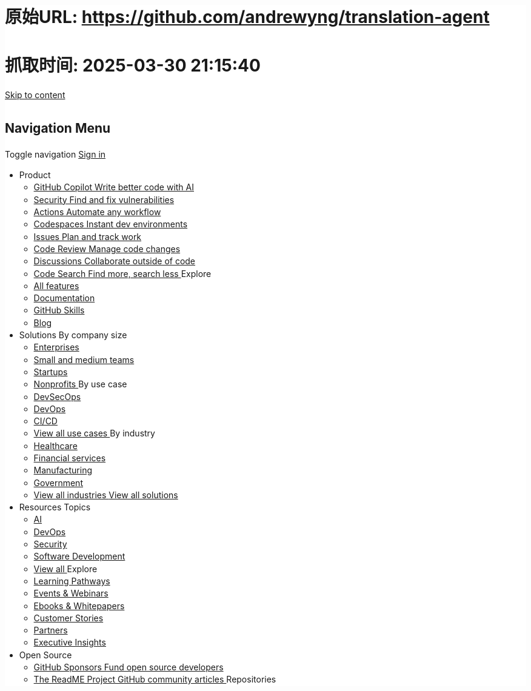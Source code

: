 # 原始URL: https://github.com/andrewyng/translation-agent

# 抓取时间: 2025-03-30 21:15:40

[Skip to content](https://github.com/andrewyng/translation-agent#start-of-content)
## Navigation Menu
Toggle navigation
[ ](https://github.com/)
[ Sign in ](https://github.com/login?return_to=https%3A%2F%2Fgithub.com%2Fandrewyng%2Ftranslation-agent)
  * Product 
    * [ GitHub Copilot Write better code with AI  ](https://github.com/features/copilot)
    * [ Security Find and fix vulnerabilities  ](https://github.com/features/security)
    * [ Actions Automate any workflow  ](https://github.com/features/actions)
    * [ Codespaces Instant dev environments  ](https://github.com/features/codespaces)
    * [ Issues Plan and track work  ](https://github.com/features/issues)
    * [ Code Review Manage code changes  ](https://github.com/features/code-review)
    * [ Discussions Collaborate outside of code  ](https://github.com/features/discussions)
    * [ Code Search Find more, search less  ](https://github.com/features/code-search)
Explore
    * [ All features ](https://github.com/features)
    * [ Documentation ](https://docs.github.com)
    * [ GitHub Skills ](https://skills.github.com)
    * [ Blog ](https://github.blog)
  * Solutions 
By company size
    * [ Enterprises ](https://github.com/enterprise)
    * [ Small and medium teams ](https://github.com/team)
    * [ Startups ](https://github.com/enterprise/startups)
    * [ Nonprofits ](https://github.com/solutions/industry/nonprofits)
By use case
    * [ DevSecOps ](https://github.com/solutions/use-case/devsecops)
    * [ DevOps ](https://github.com/solutions/use-case/devops)
    * [ CI/CD ](https://github.com/solutions/use-case/ci-cd)
    * [ View all use cases ](https://github.com/solutions/use-case)
By industry
    * [ Healthcare ](https://github.com/solutions/industry/healthcare)
    * [ Financial services ](https://github.com/solutions/industry/financial-services)
    * [ Manufacturing ](https://github.com/solutions/industry/manufacturing)
    * [ Government ](https://github.com/solutions/industry/government)
    * [ View all industries ](https://github.com/solutions/industry)
[ View all solutions ](https://github.com/solutions)
  * Resources 
Topics
    * [ AI ](https://github.com/resources/articles/ai)
    * [ DevOps ](https://github.com/resources/articles/devops)
    * [ Security ](https://github.com/resources/articles/security)
    * [ Software Development ](https://github.com/resources/articles/software-development)
    * [ View all ](https://github.com/resources/articles)
Explore
    * [ Learning Pathways ](https://resources.github.com/learn/pathways)
    * [ Events & Webinars ](https://resources.github.com)
    * [ Ebooks & Whitepapers ](https://github.com/resources/whitepapers)
    * [ Customer Stories ](https://github.com/customer-stories)
    * [ Partners ](https://partner.github.com)
    * [ Executive Insights ](https://github.com/solutions/executive-insights)
  * Open Source 
    * [ GitHub Sponsors Fund open source developers  ](https://github.com/sponsors)
    * [ The ReadME Project GitHub community articles  ](https://github.com/readme)
Repositories